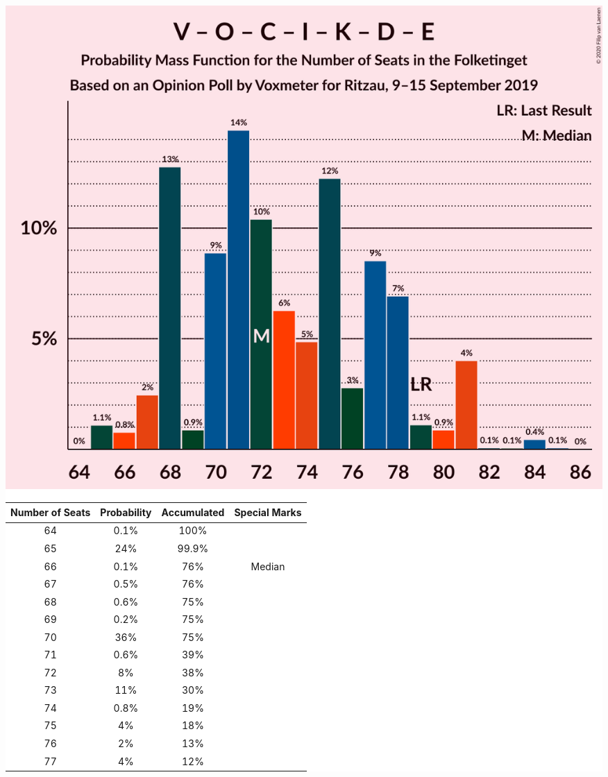 ![Graph with seats probability mass function not yet produced](2019-09-15-Voxmeter-coalitions-seats-pmf-v–o–c–i–k–d–e.png "Seats Probability Mass Function")

| Number of Seats | Probability | Accumulated | Special Marks |
|:---------------:|:-----------:|:-----------:|:-------------:|
| 64 | 0.1% | 100% |  |
| 65 | 24% | 99.9% |  |
| 66 | 0.1% | 76% | Median |
| 67 | 0.5% | 76% |  |
| 68 | 0.6% | 75% |  |
| 69 | 0.2% | 75% |  |
| 70 | 36% | 75% |  |
| 71 | 0.6% | 39% |  |
| 72 | 8% | 38% |  |
| 73 | 11% | 30% |  |
| 74 | 0.8% | 19% |  |
| 75 | 4% | 18% |  |
| 76 | 2% | 13% |  |
| 77 | 4% | 12% |  |